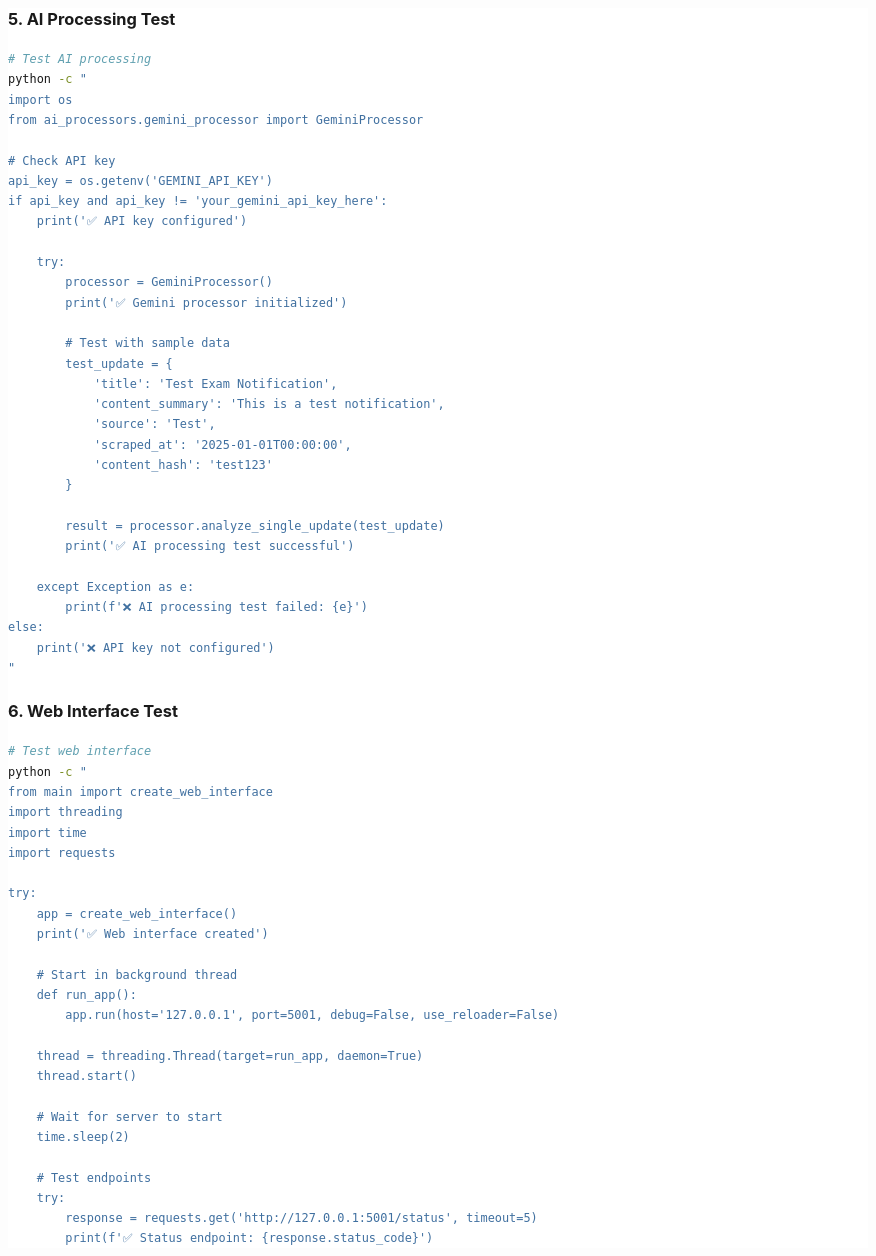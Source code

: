 ### 5. **AI Processing Test**

```bash
# Test AI processing
python -c "
import os
from ai_processors.gemini_processor import GeminiProcessor

# Check API key
api_key = os.getenv('GEMINI_API_KEY')
if api_key and api_key != 'your_gemini_api_key_here':
    print('✅ API key configured')

    try:
        processor = GeminiProcessor()
        print('✅ Gemini processor initialized')

        # Test with sample data
        test_update = {
            'title': 'Test Exam Notification',
            'content_summary': 'This is a test notification',
            'source': 'Test',
            'scraped_at': '2025-01-01T00:00:00',
            'content_hash': 'test123'
        }

        result = processor.analyze_single_update(test_update)
        print('✅ AI processing test successful')

    except Exception as e:
        print(f'❌ AI processing test failed: {e}')
else:
    print('❌ API key not configured')
"
```

### 6. **Web Interface Test**

```bash
# Test web interface
python -c "
from main import create_web_interface
import threading
import time
import requests

try:
    app = create_web_interface()
    print('✅ Web interface created')

    # Start in background thread
    def run_app():
        app.run(host='127.0.0.1', port=5001, debug=False, use_reloader=False)

    thread = threading.Thread(target=run_app, daemon=True)
    thread.start()

    # Wait for server to start
    time.sleep(2)

    # Test endpoints
    try:
        response = requests.get('http://127.0.0.1:5001/status', timeout=5)
        print(f'✅ Status endpoint: {response.status_code}')
```